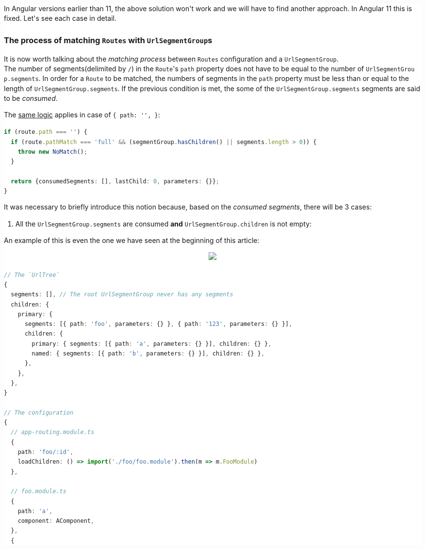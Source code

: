 In Angular versions earlier than 11, the above solution won't work and we will have to find another approach. In Angular 11 this is fixed. Let's see each case in detail.

### The process of matching `Routes` with `UrlSegmentGroup`s

It is now worth talking about the *matching process* between `Routes` configuration and a `UrlSegmentGroup`.  
The number of segments(delimited by `/`) in the `Route`'s `path` property does not have to be equal to the number of `UrlSegmentGroup.segments`. In order for a `Route` to be matched, the numbers of segments in the `path` property must be less than or equal to the length of `UrlSegmentGroup.segments`. If the previous condition is met, the some of the `UrlSegmentGroup.segments` segments are said to be *consumed*.

The [same logic](https://github.com/angular/angular/blob/bbeac0727b8f267a47aba1ff1bcfc8cc5ca15b61/packages/router/src/recognize.ts#L185-L191) applies in case of `{ path: '', }`:

```typescript
if (route.path === '') {
  if (route.pathMatch === 'full' && (segmentGroup.hasChildren() || segments.length > 0)) {
    throw new NoMatch();
  }

  return {consumedSegments: [], lastChild: 0, parameters: {}};
}
```

It was necessary to briefly introduce this notion because, based on the *consumed segments*, there will be 3 cases:

1. All the `UrlSegmentGroup.segments` are consumed **and** `UrlSegmentGroup.children` is not empty:

An example of this is even the one we have seen at the beginning of this article:

<div style="text-align: center;">
  <img src="/angular-router-empty-path-and-named-outlets/case-1.png">
</div>

```typescript
// The `UrlTree`
{
  segments: [], // The root UrlSegmentGroup never has any segments
  children: {
    primary: {
      segments: [{ path: 'foo', parameters: {} }, { path: '123', parameters: {} }],
      children: {
        primary: { segments: [{ path: 'a', parameters: {} }], children: {} },
        named: { segments: [{ path: 'b', parameters: {} }], children: {} },
      },
    },
  },
}

// The configuration
{
  // app-routing.module.ts
  {
    path: 'foo/:id',
    loadChildren: () => import('./foo/foo.module').then(m => m.FooModule)
  },
​
  // foo.module.ts
  {
    path: 'a',
    component: AComponent,
  },
  {
```
